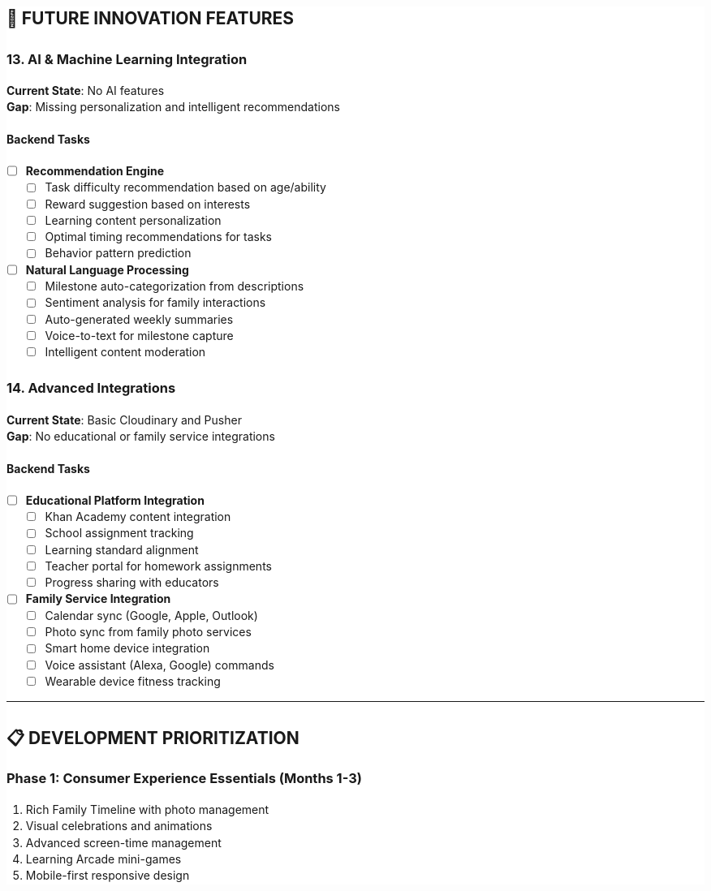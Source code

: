 ## 🔮 FUTURE INNOVATION FEATURES

### 13. AI & Machine Learning Integration
**Current State**: No AI features  
**Gap**: Missing personalization and intelligent recommendations

#### Backend Tasks
- [ ] **Recommendation Engine**
  - [ ] Task difficulty recommendation based on age/ability
  - [ ] Reward suggestion based on interests
  - [ ] Learning content personalization
  - [ ] Optimal timing recommendations for tasks
  - [ ] Behavior pattern prediction

- [ ] **Natural Language Processing**
  - [ ] Milestone auto-categorization from descriptions
  - [ ] Sentiment analysis for family interactions
  - [ ] Auto-generated weekly summaries
  - [ ] Voice-to-text for milestone capture
  - [ ] Intelligent content moderation

### 14. Advanced Integrations
**Current State**: Basic Cloudinary and Pusher  
**Gap**: No educational or family service integrations

#### Backend Tasks
- [ ] **Educational Platform Integration**
  - [ ] Khan Academy content integration
  - [ ] School assignment tracking
  - [ ] Learning standard alignment
  - [ ] Teacher portal for homework assignments
  - [ ] Progress sharing with educators

- [ ] **Family Service Integration**
  - [ ] Calendar sync (Google, Apple, Outlook)
  - [ ] Photo sync from family photo services
  - [ ] Smart home device integration
  - [ ] Voice assistant (Alexa, Google) commands
  - [ ] Wearable device fitness tracking

---

## 📋 DEVELOPMENT PRIORITIZATION

### Phase 1: Consumer Experience Essentials (Months 1-3)
1. Rich Family Timeline with photo management
2. Visual celebrations and animations
3. Advanced screen-time management
4. Learning Arcade mini-games
5. Mobile-first responsive design
